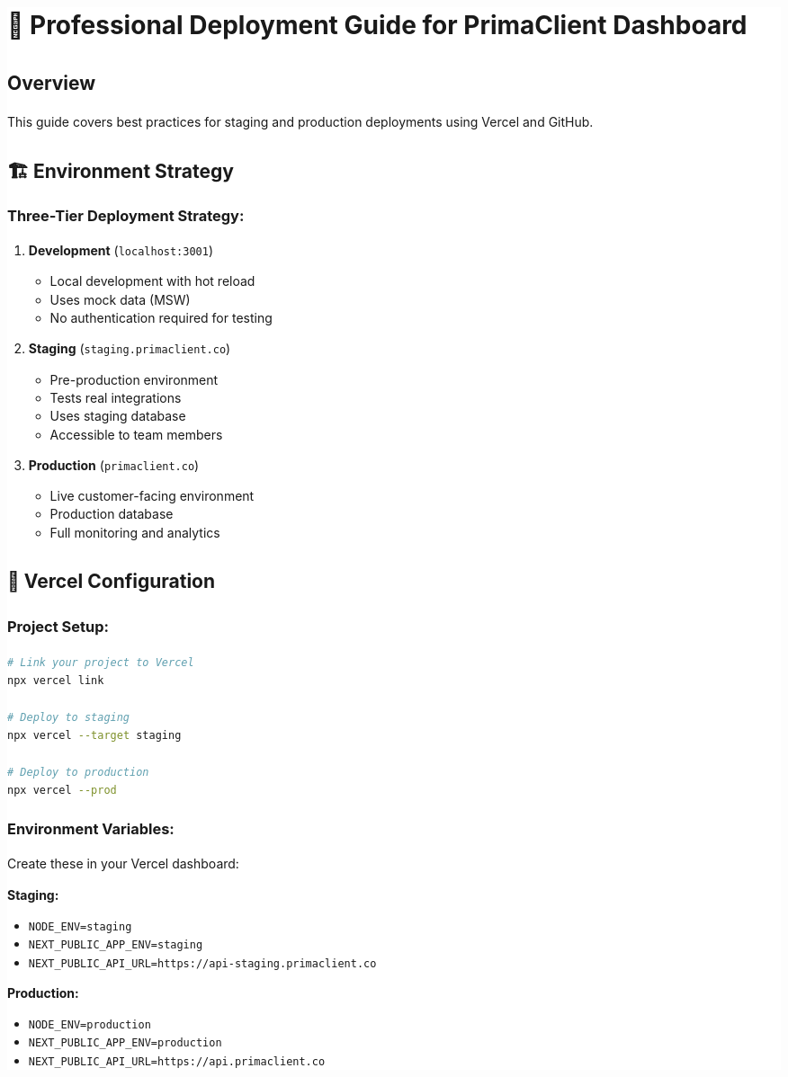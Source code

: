 # 🚀 Professional Deployment Guide for PrimaClient Dashboard

## Overview
This guide covers best practices for staging and production deployments using Vercel and GitHub.

## 🏗️ Environment Strategy

### **Three-Tier Deployment Strategy:**

1. **Development** (`localhost:3001`)
   - Local development with hot reload
   - Uses mock data (MSW)
   - No authentication required for testing

2. **Staging** (`staging.primaclient.co`)
   - Pre-production environment
   - Tests real integrations
   - Uses staging database
   - Accessible to team members

3. **Production** (`primaclient.co`)
   - Live customer-facing environment
   - Production database
   - Full monitoring and analytics

## 🔧 Vercel Configuration

### **Project Setup:**
```bash
# Link your project to Vercel
npx vercel link

# Deploy to staging
npx vercel --target staging

# Deploy to production
npx vercel --prod
```

### **Environment Variables:**
Create these in your Vercel dashboard:

**Staging:**
- `NODE_ENV=staging`
- `NEXT_PUBLIC_APP_ENV=staging`
- `NEXT_PUBLIC_API_URL=https://api-staging.primaclient.co`

**Production:**
- `NODE_ENV=production`
- `NEXT_PUBLIC_APP_ENV=production`
- `NEXT_PUBLIC_API_URL=https://api.primaclient.co`
